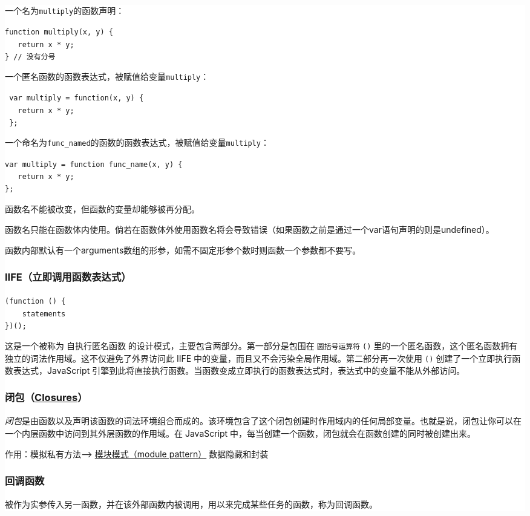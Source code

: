一个名为`multiply`的函数声明：

```txt
function multiply(x, y) {
   return x * y;
} // 没有分号

```

一个匿名函数的函数表达式，被赋值给变量`multiply`：

```txt
 var multiply = function(x, y) {
   return x * y;
 };

```

一个命名为`func_named`的函数的函数表达式，被赋值给变量`multiply`：

```txt
var multiply = function func_name(x, y) {
   return x * y;
};
```

函数名不能被改变，但函数的变量却能够被再分配。

函数名只能在函数体内使用。倘若在函数体外使用函数名将会导致错误（如果函数之前是通过一个var语句声明的则是undefined）。

函数内部默认有一个arguments数组的形参，如需不固定形参个数时则函数一个参数都不要写。

### IIFE（立即调用函数表达式）

```txt
(function () {
    statements
})();
```

这是一个被称为 自执行匿名函数 的设计模式，主要包含两部分。第一部分是包围在 `圆括号运算符` `()` 里的一个匿名函数，这个匿名函数拥有独立的词法作用域。这不仅避免了外界访问此 IIFE 中的变量，而且又不会污染全局作用域。第二部分再一次使用 `()` 创建了一个立即执行函数表达式，JavaScript 引擎到此将直接执行函数。当函数变成立即执行的函数表达式时，表达式中的变量不能从外部访问。

### 闭包（[**Closures**](https://developer.mozilla.org/zh-CN/docs/Web/JavaScript/Closures)）

*闭包*是由函数以及声明该函数的词法环境组合而成的。该环境包含了这个闭包创建时作用域内的任何局部变量。也就是说，闭包让你可以在一个内层函数中访问到其外层函数的作用域。在 JavaScript 中，每当创建一个函数，闭包就会在函数创建的同时被创建出来。

作用：模拟私有方法--> [模块模式（module pattern）](http://www.google.com/search?q=javascript+module+pattern "http://www.google.com/search?q=javascript+module+pattern") 数据隐藏和封装

### 回调函数

被作为实参传入另一函数，并在该外部函数内被调用，用以来完成某些任务的函数，称为回调函数。
